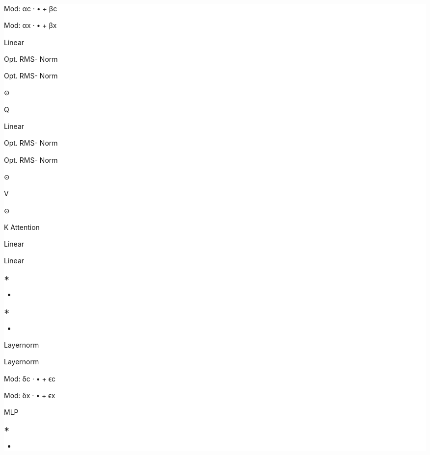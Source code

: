 Mod: αc · • + βc

Mod: αx · • + βx

Linear

Opt.
RMS-
Norm

Opt.
RMS-
Norm

⊙

Q

Linear

Opt.
RMS-
Norm

Opt.
RMS-
Norm

⊙

V

⊙

K
Attention

Linear

Linear

∗

+

∗

+

Layernorm

Layernorm

Mod: δc · • + ϵc

Mod: δx · • + ϵx

MLP

∗

+
